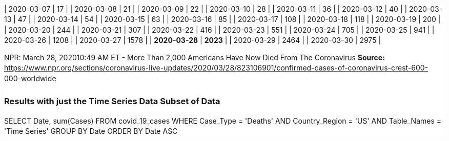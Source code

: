 | 2020-03-07 | 17   | 
| 2020-03-08 | 21   | 
| 2020-03-09 | 22   | 
| 2020-03-10 | 28   | 
| 2020-03-11 | 36   | 
| 2020-03-12 | 40   | 
| 2020-03-13 | 47   | 
| 2020-03-14 | 54   | 
| 2020-03-15 | 63   | 
| 2020-03-16 | 85   | 
| 2020-03-17 | 108  | 
| 2020-03-18 | 118  | 
| 2020-03-19 | 200  | 
| 2020-03-20 | 244  | 
| 2020-03-21 | 307  | 
| 2020-03-22 | 416  | 
| 2020-03-23 | 551  | 
| 2020-03-24 | 705  | 
| 2020-03-25 | 941  | 
| 2020-03-26 | 1208 | 
| 2020-03-27 | 1578 | 
| **2020-03-28** | **2023** | 
| 2020-03-29 | 2464 |
| 2020-03-30 | 2975 |

NPR: March 28, 202010:49 AM ET - More Than 2,000 Americans Have Now Died From The Coronavirus
**Source:** https://www.npr.org/sections/coronavirus-live-updates/2020/03/28/823106901/confirmed-cases-of-coronavirus-crest-600-000-worldwide

### Results with just the Time Series Data Subset of Data

SELECT Date, sum(Cases)
FROM covid_19_cases
WHERE Case_Type = 'Deaths'
AND Country_Region = 'US'
AND Table_Names = 'Time Series'
GROUP BY Date
ORDER BY Date ASC
